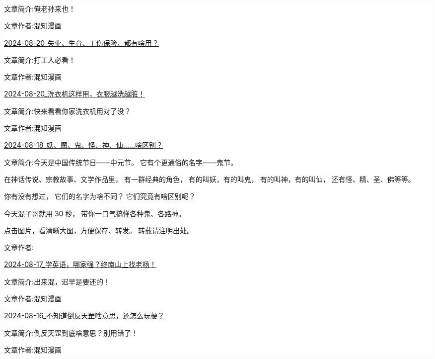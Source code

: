 文章简介:俺老孙来也！

文章作者:混知漫画

[2024-08-20_失业、生育、工伤保险，都有啥用？](http://mp.weixin.qq.com/s?__biz=MjM5Mjg3MTIzMQ==&mid=2658992977&idx=1&sn=522625cae416a68313b6d6c13e977535&chksm=bd1605018a618c177f5e3fa1f54a712a5dc5902afe6950c8aab90d5927aaa11824da07619602#rd)

文章简介:打工人必看！

文章作者:混知漫画

[2024-08-20_洗衣机这样用，衣服越洗越脏！](http://mp.weixin.qq.com/s?__biz=MjM5Mjg3MTIzMQ==&mid=2658992977&idx=2&sn=28784c0a63a3929807b3aa203d6da2b3&chksm=bd1605018a618c1757d7bc945a1ca62f58102a9a15aa7cd49d3a33f3364fa9fde5e6ef21cafd#rd)

文章简介:快来看看你家洗衣机用对了没？

文章作者:混知漫画

[2024-08-18_妖、魔、鬼、怪、神、仙......啥区别？](http://mp.weixin.qq.com/s?__biz=MjM5Mjg3MTIzMQ==&mid=2658992950&idx=1&sn=6f5a8b58690ed207fb68f2401efcda0f&chksm=bd1605668a618c708fc2a7ec266beb385c367d28e1ae7e4e9f2ef21cf2f1c728466cc8b39dc7#rd)

文章简介:今天是中国传统节日——中元节。
它有个更通俗的名字——鬼节。

在神话传说、宗教故事、文学作品里，
有一群经典的角色，
有的叫妖，有的叫鬼，
有的叫神，有的叫仙，
还有怪、精、圣、佛等等。

你有没有想过，
它们的名字为啥不同？
它们究竟有啥区别呢？

今天混子哥就用 30 秒，
带你一口气搞懂各种鬼、各路神。

点击图片，看清晰大图，方便保存、转发。
转载请注明出处。

文章作者:

[2024-08-17_学英语，哪家强？终南山上找老杨！](http://mp.weixin.qq.com/s?__biz=MjM5Mjg3MTIzMQ==&mid=2658992949&idx=1&sn=23f3d37513c4d4e0afb50d8e06e94822&chksm=bd1605658a618c73542d85773d32c0f7e6fdb69fa39fb712cffdfe2bd546c4d047f86db4626f#rd)

文章简介:出来混，迟早是要还的！

文章作者:混知漫画

[2024-08-16_不知道倒反天罡啥意思，还怎么玩梗？](http://mp.weixin.qq.com/s?__biz=MjM5Mjg3MTIzMQ==&mid=2658992852&idx=1&sn=65b30a1ebbec6be65b2a9d9e3d0abd5c&chksm=bd1604848a618d92b7e720f069e7be7862810d1d284e86825ea14969a4ec243a7084aa59549d#rd)

文章简介:倒反天罡到底啥意思？别用错了！

文章作者:混知漫画
